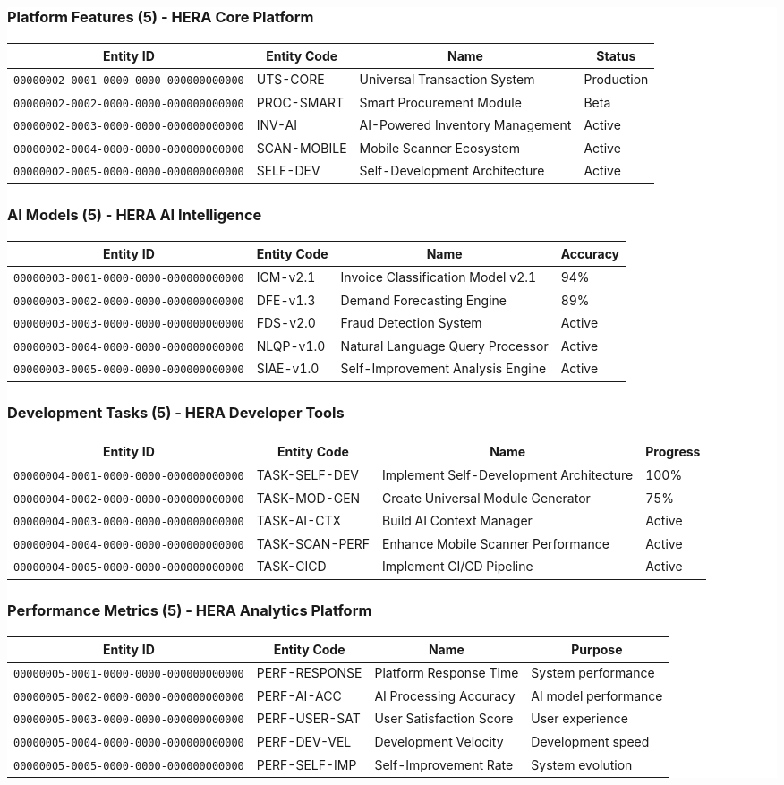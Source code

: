 ### **Platform Features (5) - HERA Core Platform**

| Entity ID | Entity Code | Name | Status |
|---|---|---|---|
| `00000002-0001-0000-0000-000000000000` | UTS-CORE | Universal Transaction System | Production |
| `00000002-0002-0000-0000-000000000000` | PROC-SMART | Smart Procurement Module | Beta |
| `00000002-0003-0000-0000-000000000000` | INV-AI | AI-Powered Inventory Management | Active |
| `00000002-0004-0000-0000-000000000000` | SCAN-MOBILE | Mobile Scanner Ecosystem | Active |
| `00000002-0005-0000-0000-000000000000` | SELF-DEV | Self-Development Architecture | Active |

### **AI Models (5) - HERA AI Intelligence**

| Entity ID | Entity Code | Name | Accuracy |
|---|---|---|---|
| `00000003-0001-0000-0000-000000000000` | ICM-v2.1 | Invoice Classification Model v2.1 | 94% |
| `00000003-0002-0000-0000-000000000000` | DFE-v1.3 | Demand Forecasting Engine | 89% |
| `00000003-0003-0000-0000-000000000000` | FDS-v2.0 | Fraud Detection System | Active |
| `00000003-0004-0000-0000-000000000000` | NLQP-v1.0 | Natural Language Query Processor | Active |
| `00000003-0005-0000-0000-000000000000` | SIAE-v1.0 | Self-Improvement Analysis Engine | Active |

### **Development Tasks (5) - HERA Developer Tools**

| Entity ID | Entity Code | Name | Progress |
|---|---|---|---|
| `00000004-0001-0000-0000-000000000000` | TASK-SELF-DEV | Implement Self-Development Architecture | 100% |
| `00000004-0002-0000-0000-000000000000` | TASK-MOD-GEN | Create Universal Module Generator | 75% |
| `00000004-0003-0000-0000-000000000000` | TASK-AI-CTX | Build AI Context Manager | Active |
| `00000004-0004-0000-0000-000000000000` | TASK-SCAN-PERF | Enhance Mobile Scanner Performance | Active |
| `00000004-0005-0000-0000-000000000000` | TASK-CICD | Implement CI/CD Pipeline | Active |

### **Performance Metrics (5) - HERA Analytics Platform**

| Entity ID | Entity Code | Name | Purpose |
|---|---|---|---|
| `00000005-0001-0000-0000-000000000000` | PERF-RESPONSE | Platform Response Time | System performance |
| `00000005-0002-0000-0000-000000000000` | PERF-AI-ACC | AI Processing Accuracy | AI model performance |
| `00000005-0003-0000-0000-000000000000` | PERF-USER-SAT | User Satisfaction Score | User experience |
| `00000005-0004-0000-0000-000000000000` | PERF-DEV-VEL | Development Velocity | Development speed |
| `00000005-0005-0000-0000-000000000000` | PERF-SELF-IMP | Self-Improvement Rate | System evolution |
